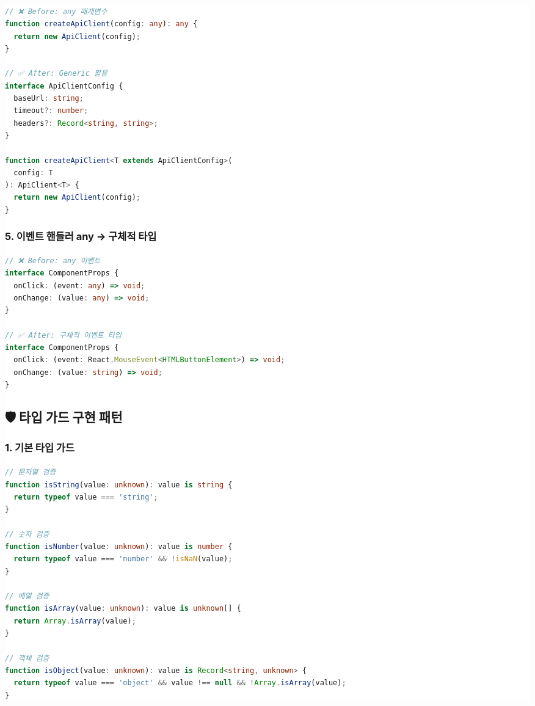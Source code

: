 ```typescript
// ❌ Before: any 매개변수
function createApiClient(config: any): any {
  return new ApiClient(config);
}

// ✅ After: Generic 활용
interface ApiClientConfig {
  baseUrl: string;
  timeout?: number;
  headers?: Record<string, string>;
}

function createApiClient<T extends ApiClientConfig>(
  config: T
): ApiClient<T> {
  return new ApiClient(config);
}
```

### 5. 이벤트 핸들러 any → 구체적 타입

```typescript
// ❌ Before: any 이벤트
interface ComponentProps {
  onClick: (event: any) => void;
  onChange: (value: any) => void;
}

// ✅ After: 구체적 이벤트 타입
interface ComponentProps {
  onClick: (event: React.MouseEvent<HTMLButtonElement>) => void;
  onChange: (value: string) => void;
}
```

## 🛡️ 타입 가드 구현 패턴

### 1. 기본 타입 가드

```typescript
// 문자열 검증
function isString(value: unknown): value is string {
  return typeof value === 'string';
}

// 숫자 검증
function isNumber(value: unknown): value is number {
  return typeof value === 'number' && !isNaN(value);
}

// 배열 검증
function isArray(value: unknown): value is unknown[] {
  return Array.isArray(value);
}

// 객체 검증
function isObject(value: unknown): value is Record<string, unknown> {
  return typeof value === 'object' && value !== null && !Array.isArray(value);
}
```
